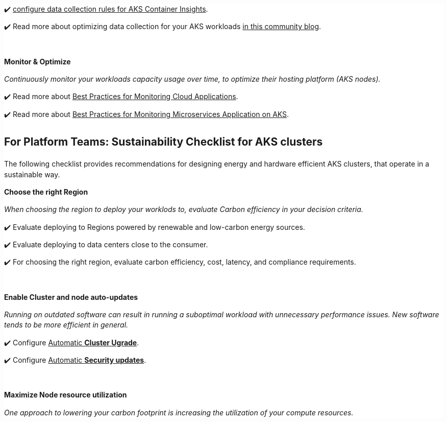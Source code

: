 :heavy_check_mark: [configure data collection rules for AKS Container Insights](/azure/azure-monitor/containers/container-insights-agent-config#data-collection-settings).

:heavy_check_mark: Read more about optimizing data collection for your AKS workloads [in this community blog](https://medium.com/microsoftazure/azure-monitor-for-containers-optimizing-data-collection-settings-for-cost-ce6f848aca32).

<br/>

**Monitor & Optimize**

_Continuously monitor your workloads capacity usage over time, to optimize their hosting platform (AKS nodes)._

:heavy_check_mark: Read more about [Best Practices for Monitoring Cloud Applications](/azure/architecture/framework/devops/monitor-collection-data-storage).

:heavy_check_mark: Read more about [Best Practices for Monitoring Microservices Application on AKS](/azure/architecture/microservices/logging-monitoring).



## For Platform Teams: Sustainability Checklist for AKS clusters


The following checklist provides recommendations for designing energy and hardware efficient AKS clusters, that operate in a sustainable way.
<br/>

**Choose the right Region**

_When choosing the region to deploy your worklods to, evaluate Carbon efficiency in your decision criteria._

:heavy_check_mark: Evaluate deploying to Regions powered by renewable and low-carbon energy sources.

:heavy_check_mark: Evaluate deploying to data centers close to the consumer.

:heavy_check_mark: For choosing the right region, evaluate carbon efficiency, cost, latency, and compliance requirements.

<br/>

**Enable Cluster and node auto-updates** 

_Running on outdated software can result in running a suboptimal workload with unnecessary performance issues. New software tends to be more efficient in general._

 :heavy_check_mark: Configure [Automatic **Cluster Ugrade**](/azure/aks/auto-upgrade-cluster).

 :heavy_check_mark: Configure [Automatic **Security updates**](/aks/node-upgrade-github-actions).
 
<br/>


**Maximize Node resource utilization** 

_One approach to lowering your carbon footprint is increasing the utilization of your compute resources._
